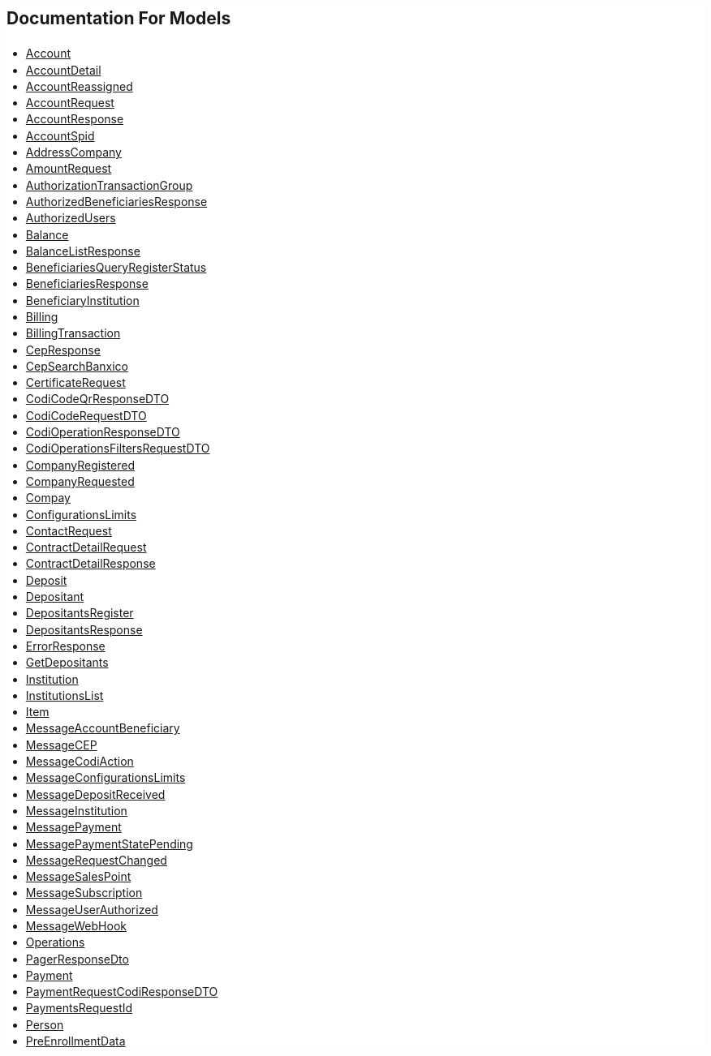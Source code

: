 ## Documentation For Models

 - [Account](docs/Model/Account.md)
 - [AccountDetail](docs/Model/AccountDetail.md)
 - [AccountReassigned](docs/Model/AccountReassigned.md)
 - [AccountRequest](docs/Model/AccountRequest.md)
 - [AccountResponse](docs/Model/AccountResponse.md)
 - [AccountSpid](docs/Model/AccountSpid.md)
 - [AddressCompany](docs/Model/AddressCompany.md)
 - [AmountRequest](docs/Model/AmountRequest.md)
 - [AuthorizationTransactionGroup](docs/Model/AuthorizationTransactionGroup.md)
 - [AuthorizedBeneficiariesResponse](docs/Model/AuthorizedBeneficiariesResponse.md)
 - [AuthorizedUsers](docs/Model/AuthorizedUsers.md)
 - [Balance](docs/Model/Balance.md)
 - [BalanceListResponse](docs/Model/BalanceListResponse.md)
 - [BeneficiariesQueryRegisterStatus](docs/Model/BeneficiariesQueryRegisterStatus.md)
 - [BeneficiariesResponse](docs/Model/BeneficiariesResponse.md)
 - [BeneficiaryInstitution](docs/Model/BeneficiaryInstitution.md)
 - [Billing](docs/Model/Billing.md)
 - [BillingTransaction](docs/Model/BillingTransaction.md)
 - [CepResponse](docs/Model/CepResponse.md)
 - [CepSearchBanxico](docs/Model/CepSearchBanxico.md)
 - [CertificateRequest](docs/Model/CertificateRequest.md)
 - [CodiCodeQrResponseDTO](docs/Model/CodiCodeQrResponseDTO.md)
 - [CodiCodeRequestDTO](docs/Model/CodiCodeRequestDTO.md)
 - [CodiOperationResponseDTO](docs/Model/CodiOperationResponseDTO.md)
 - [CodiOperationsFiltersRequestDTO](docs/Model/CodiOperationsFiltersRequestDTO.md)
 - [CompanyRegistered](docs/Model/CompanyRegistered.md)
 - [CompanyRequested](docs/Model/CompanyRequested.md)
 - [Compay](docs/Model/Compay.md)
 - [ConfigurationsLimits](docs/Model/ConfigurationsLimits.md)
 - [ContactRequest](docs/Model/ContactRequest.md)
 - [ContractDetailRequest](docs/Model/ContractDetailRequest.md)
 - [ContractDetailResponse](docs/Model/ContractDetailResponse.md)
 - [Deposit](docs/Model/Deposit.md)
 - [Depositant](docs/Model/Depositant.md)
 - [DepositantsRegister](docs/Model/DepositantsRegister.md)
 - [DepositantsResponse](docs/Model/DepositantsResponse.md)
 - [ErrorResponse](docs/Model/ErrorResponse.md)
 - [GetDepositants](docs/Model/GetDepositants.md)
 - [Institution](docs/Model/Institution.md)
 - [InstitutionsList](docs/Model/InstitutionsList.md)
 - [Item](docs/Model/Item.md)
 - [MessageAccountBeneficiary](docs/Model/MessageAccountBeneficiary.md)
 - [MessageCEP](docs/Model/MessageCEP.md)
 - [MessageCodiAction](docs/Model/MessageCodiAction.md)
 - [MessageConfigurationsLimits](docs/Model/MessageConfigurationsLimits.md)
 - [MessageDepositReceived](docs/Model/MessageDepositReceived.md)
 - [MessageInstitution](docs/Model/MessageInstitution.md)
 - [MessagePayment](docs/Model/MessagePayment.md)
 - [MessagePaymentStatePending](docs/Model/MessagePaymentStatePending.md)
 - [MessageRequestChanged](docs/Model/MessageRequestChanged.md)
 - [MessageSalesPoint](docs/Model/MessageSalesPoint.md)
 - [MessageSubscription](docs/Model/MessageSubscription.md)
 - [MessageUserAuthorized](docs/Model/MessageUserAuthorized.md)
 - [MessageWebHook](docs/Model/MessageWebHook.md)
 - [Operations](docs/Model/Operations.md)
 - [PagerResponseDto](docs/Model/PagerResponseDto.md)
 - [Payment](docs/Model/Payment.md)
 - [PaymentRequestCodiResponseDTO](docs/Model/PaymentRequestCodiResponseDTO.md)
 - [PaymentsRequestId](docs/Model/PaymentsRequestId.md)
 - [Person](docs/Model/Person.md)
 - [PreEnrollmentData](docs/Model/PreEnrollmentData.md)
